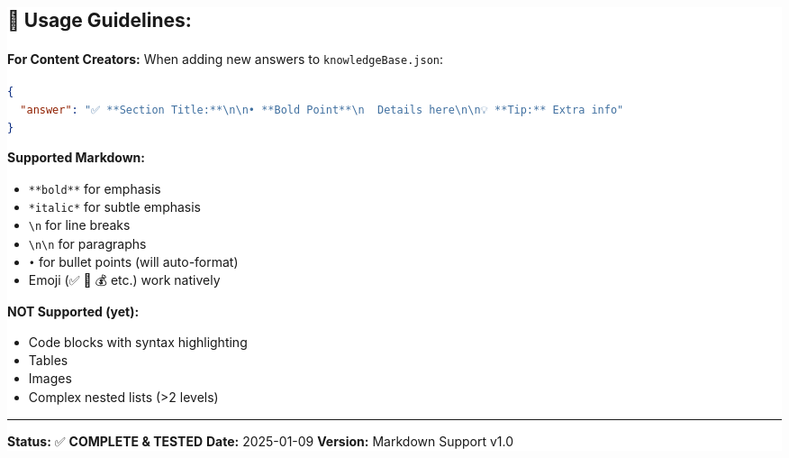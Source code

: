 
## 📝 **Usage Guidelines:**

**For Content Creators:**
When adding new answers to `knowledgeBase.json`:

```json
{
  "answer": "✅ **Section Title:**\n\n• **Bold Point**\n  Details here\n\n💡 **Tip:** Extra info"
}
```

**Supported Markdown:**

- `**bold**` for emphasis
- `*italic*` for subtle emphasis
- `\n` for line breaks
- `\n\n` for paragraphs
- `•` for bullet points (will auto-format)
- Emoji (✅ 🎨 💰 etc.) work natively

**NOT Supported (yet):**

- Code blocks with syntax highlighting
- Tables
- Images
- Complex nested lists (>2 levels)

---

**Status:** ✅ **COMPLETE & TESTED**
**Date:** 2025-01-09
**Version:** Markdown Support v1.0
